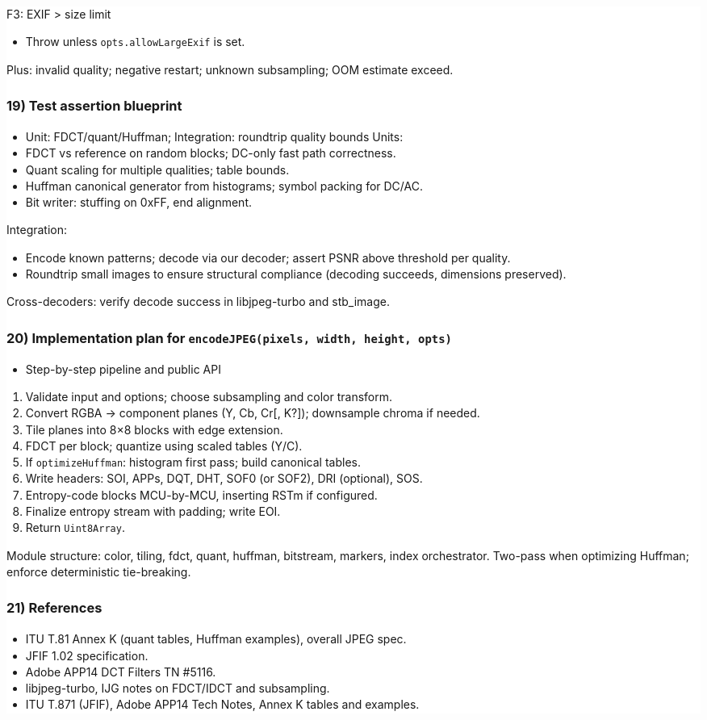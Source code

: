 F3: EXIF > size limit

- Throw unless `opts.allowLargeExif` is set.

Plus: invalid quality; negative restart; unknown subsampling; OOM estimate exceed.

### 19) Test assertion blueprint

- Unit: FDCT/quant/Huffman; Integration: roundtrip quality bounds
  Units:
- FDCT vs reference on random blocks; DC-only fast path correctness.
- Quant scaling for multiple qualities; table bounds.
- Huffman canonical generator from histograms; symbol packing for DC/AC.
- Bit writer: stuffing on 0xFF, end alignment.

Integration:

- Encode known patterns; decode via our decoder; assert PSNR above threshold per quality.
- Roundtrip small images to ensure structural compliance (decoding succeeds, dimensions preserved).

Cross-decoders: verify decode success in libjpeg-turbo and stb_image.

### 20) Implementation plan for `encodeJPEG(pixels, width, height, opts)`

- Step-by-step pipeline and public API

1. Validate input and options; choose subsampling and color transform.
2. Convert RGBA → component planes (Y, Cb, Cr[, K?]); downsample chroma if needed.
3. Tile planes into 8×8 blocks with edge extension.
4. FDCT per block; quantize using scaled tables (Y/C).
5. If `optimizeHuffman`: histogram first pass; build canonical tables.
6. Write headers: SOI, APPs, DQT, DHT, SOF0 (or SOF2), DRI (optional), SOS.
7. Entropy-code blocks MCU-by-MCU, inserting RSTm if configured.
8. Finalize entropy stream with padding; write EOI.
9. Return `Uint8Array`.

Module structure: color, tiling, fdct, quant, huffman, bitstream, markers, index orchestrator. Two-pass when optimizing Huffman; enforce deterministic tie-breaking.

### 21) References

- ITU T.81 Annex K (quant tables, Huffman examples), overall JPEG spec.
- JFIF 1.02 specification.
- Adobe APP14 DCT Filters TN #5116.
- libjpeg-turbo, IJG notes on FDCT/IDCT and subsampling.
- ITU T.871 (JFIF), Adobe APP14 Tech Notes, Annex K tables and examples.
